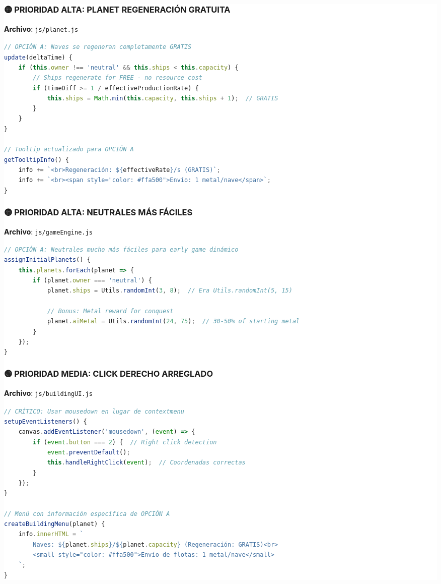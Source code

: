 ### **🟡 PRIORIDAD ALTA: PLANET REGENERACIÓN GRATUITA**

**Archivo**: `js/planet.js`

```javascript
// OPCIÓN A: Naves se regeneran completamente GRATIS
update(deltaTime) {
    if (this.owner !== 'neutral' && this.ships < this.capacity) {
        // Ships regenerate for FREE - no resource cost
        if (timeDiff >= 1 / effectiveProductionRate) {
            this.ships = Math.min(this.capacity, this.ships + 1);  // GRATIS
        }
    }
}

// Tooltip actualizado para OPCIÓN A
getTooltipInfo() {
    info += `<br>Regeneración: ${effectiveRate}/s (GRATIS)`;
    info += `<br><span style="color: #ffa500">Envío: 1 metal/nave</span>`;
}
```

### **🟡 PRIORIDAD ALTA: NEUTRALES MÁS FÁCILES**

**Archivo**: `js/gameEngine.js`

```javascript
// OPCIÓN A: Neutrales mucho más fáciles para early game dinámico
assignInitialPlanets() {
    this.planets.forEach(planet => {
        if (planet.owner === 'neutral') {
            planet.ships = Utils.randomInt(3, 8);  // Era Utils.randomInt(5, 15)
            
            // Bonus: Metal reward for conquest
            planet.aiMetal = Utils.randomInt(24, 75);  // 30-50% of starting metal
        }
    });
}
```

### **🟢 PRIORIDAD MEDIA: CLICK DERECHO ARREGLADO**

**Archivo**: `js/buildingUI.js`

```javascript
// CRÍTICO: Usar mousedown en lugar de contextmenu
setupEventListeners() {
    canvas.addEventListener('mousedown', (event) => {
        if (event.button === 2) {  // Right click detection
            event.preventDefault();
            this.handleRightClick(event);  // Coordenadas correctas
        }
    });
}

// Menú con información específica de OPCIÓN A
createBuildingMenu(planet) {
    info.innerHTML = `
        Naves: ${planet.ships}/${planet.capacity} (Regeneración: GRATIS)<br>
        <small style="color: #ffa500">Envío de flotas: 1 metal/nave</small>
    `;
}
```
